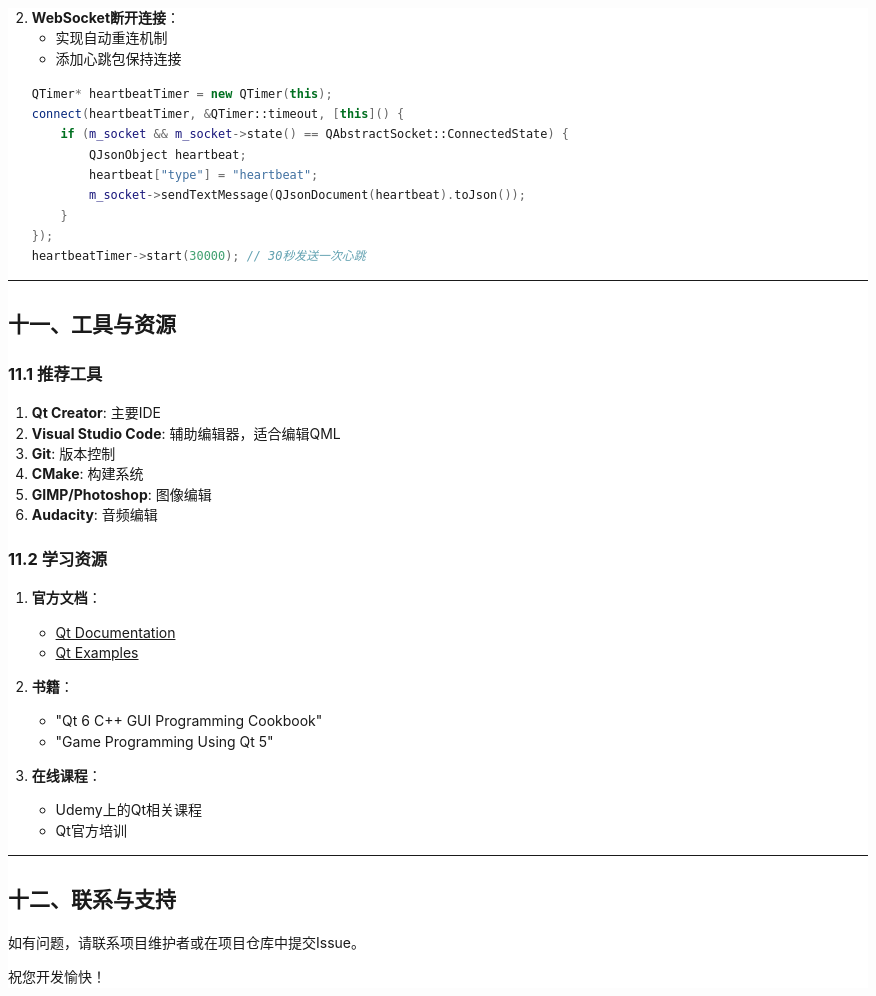 2. **WebSocket断开连接**：
   - 实现自动重连机制
   - 添加心跳包保持连接
   ```cpp
   QTimer* heartbeatTimer = new QTimer(this);
   connect(heartbeatTimer, &QTimer::timeout, [this]() {
       if (m_socket && m_socket->state() == QAbstractSocket::ConnectedState) {
           QJsonObject heartbeat;
           heartbeat["type"] = "heartbeat";
           m_socket->sendTextMessage(QJsonDocument(heartbeat).toJson());
       }
   });
   heartbeatTimer->start(30000); // 30秒发送一次心跳
   ```

---

## 十一、工具与资源

### 11.1 推荐工具

1. **Qt Creator**: 主要IDE
2. **Visual Studio Code**: 辅助编辑器，适合编辑QML
3. **Git**: 版本控制
4. **CMake**: 构建系统
5. **GIMP/Photoshop**: 图像编辑
6. **Audacity**: 音频编辑

### 11.2 学习资源

1. **官方文档**：
   - [Qt Documentation](https://doc.qt.io/)
   - [Qt Examples](https://doc.qt.io/qt-6/examples-widgets.html)

2. **书籍**：
   - "Qt 6 C++ GUI Programming Cookbook"
   - "Game Programming Using Qt 5"

3. **在线课程**：
   - Udemy上的Qt相关课程
   - Qt官方培训

---

## 十二、联系与支持

如有问题，请联系项目维护者或在项目仓库中提交Issue。

祝您开发愉快！ 